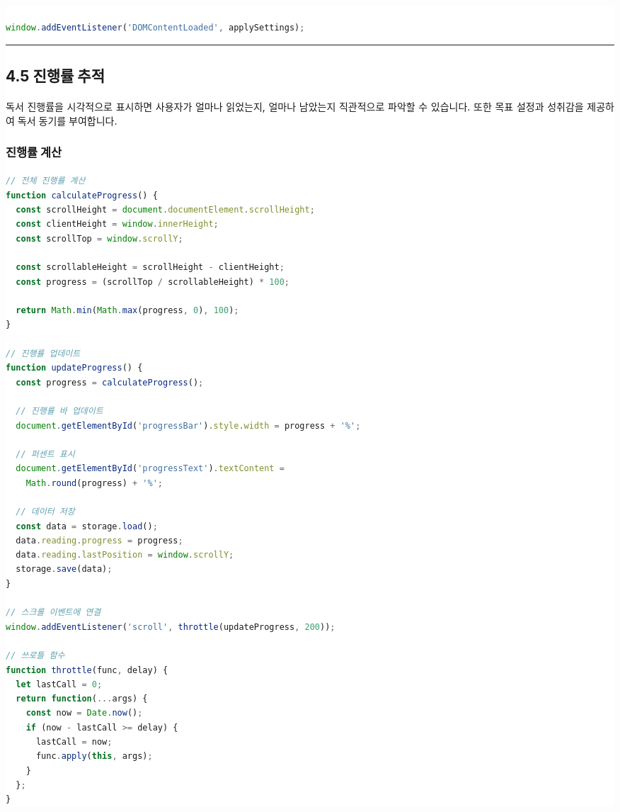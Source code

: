 ```javascript

window.addEventListener('DOMContentLoaded', applySettings);
```

---

## 4.5 진행률 추적

<p style="text-align: justify;">
독서 진행률을 시각적으로 표시하면 사용자가 얼마나 읽었는지, 얼마나 남았는지 직관적으로 파악할 수 있습니다. 또한 목표 설정과 성취감을 제공하여 독서 동기를 부여합니다.
</p>

### 진행률 계산

```javascript
// 전체 진행률 계산
function calculateProgress() {
  const scrollHeight = document.documentElement.scrollHeight;
  const clientHeight = window.innerHeight;
  const scrollTop = window.scrollY;
  
  const scrollableHeight = scrollHeight - clientHeight;
  const progress = (scrollTop / scrollableHeight) * 100;
  
  return Math.min(Math.max(progress, 0), 100);
}

// 진행률 업데이트
function updateProgress() {
  const progress = calculateProgress();
  
  // 진행률 바 업데이트
  document.getElementById('progressBar').style.width = progress + '%';
  
  // 퍼센트 표시
  document.getElementById('progressText').textContent = 
    Math.round(progress) + '%';
  
  // 데이터 저장
  const data = storage.load();
  data.reading.progress = progress;
  data.reading.lastPosition = window.scrollY;
  storage.save(data);
}

// 스크롤 이벤트에 연결
window.addEventListener('scroll', throttle(updateProgress, 200));

// 쓰로틀 함수
function throttle(func, delay) {
  let lastCall = 0;
  return function(...args) {
    const now = Date.now();
    if (now - lastCall >= delay) {
      lastCall = now;
      func.apply(this, args);
    }
  };
}
```
